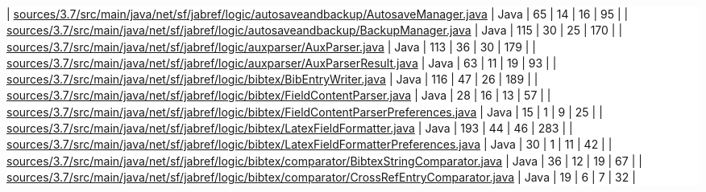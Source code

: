 | [sources/3.7/src/main/java/net/sf/jabref/logic/autosaveandbackup/AutosaveManager.java](/sources/3.7/src/main/java/net/sf/jabref/logic/autosaveandbackup/AutosaveManager.java) | Java | 65 | 14 | 16 | 95 |
| [sources/3.7/src/main/java/net/sf/jabref/logic/autosaveandbackup/BackupManager.java](/sources/3.7/src/main/java/net/sf/jabref/logic/autosaveandbackup/BackupManager.java) | Java | 115 | 30 | 25 | 170 |
| [sources/3.7/src/main/java/net/sf/jabref/logic/auxparser/AuxParser.java](/sources/3.7/src/main/java/net/sf/jabref/logic/auxparser/AuxParser.java) | Java | 113 | 36 | 30 | 179 |
| [sources/3.7/src/main/java/net/sf/jabref/logic/auxparser/AuxParserResult.java](/sources/3.7/src/main/java/net/sf/jabref/logic/auxparser/AuxParserResult.java) | Java | 63 | 11 | 19 | 93 |
| [sources/3.7/src/main/java/net/sf/jabref/logic/bibtex/BibEntryWriter.java](/sources/3.7/src/main/java/net/sf/jabref/logic/bibtex/BibEntryWriter.java) | Java | 116 | 47 | 26 | 189 |
| [sources/3.7/src/main/java/net/sf/jabref/logic/bibtex/FieldContentParser.java](/sources/3.7/src/main/java/net/sf/jabref/logic/bibtex/FieldContentParser.java) | Java | 28 | 16 | 13 | 57 |
| [sources/3.7/src/main/java/net/sf/jabref/logic/bibtex/FieldContentParserPreferences.java](/sources/3.7/src/main/java/net/sf/jabref/logic/bibtex/FieldContentParserPreferences.java) | Java | 15 | 1 | 9 | 25 |
| [sources/3.7/src/main/java/net/sf/jabref/logic/bibtex/LatexFieldFormatter.java](/sources/3.7/src/main/java/net/sf/jabref/logic/bibtex/LatexFieldFormatter.java) | Java | 193 | 44 | 46 | 283 |
| [sources/3.7/src/main/java/net/sf/jabref/logic/bibtex/LatexFieldFormatterPreferences.java](/sources/3.7/src/main/java/net/sf/jabref/logic/bibtex/LatexFieldFormatterPreferences.java) | Java | 30 | 1 | 11 | 42 |
| [sources/3.7/src/main/java/net/sf/jabref/logic/bibtex/comparator/BibtexStringComparator.java](/sources/3.7/src/main/java/net/sf/jabref/logic/bibtex/comparator/BibtexStringComparator.java) | Java | 36 | 12 | 19 | 67 |
| [sources/3.7/src/main/java/net/sf/jabref/logic/bibtex/comparator/CrossRefEntryComparator.java](/sources/3.7/src/main/java/net/sf/jabref/logic/bibtex/comparator/CrossRefEntryComparator.java) | Java | 19 | 6 | 7 | 32 |
